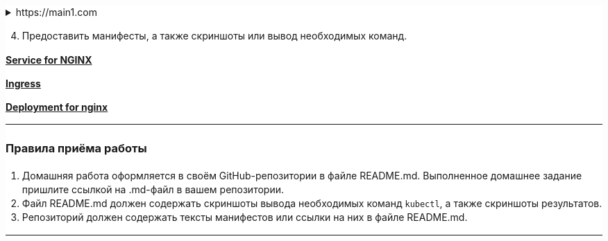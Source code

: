<details><summary>https://main1.com</summary></details>



4. Предоставить манифесты, а также скриншоты или вывод необходимых команд.

**[Service for NGINX](main/service-for-nginx.yaml)**

**[Ingress](main/ingress.yaml)**

**[Deployment for nginx](main/deployment-nginx.yaml)**

------

### Правила приёма работы

1. Домашняя работа оформляется в своём GitHub-репозитории в файле README.md. Выполненное домашнее задание пришлите ссылкой на .md-файл в вашем репозитории.
2. Файл README.md должен содержать скриншоты вывода необходимых команд `kubectl`, а также скриншоты результатов.
3. Репозиторий должен содержать тексты манифестов или ссылки на них в файле README.md.

------
